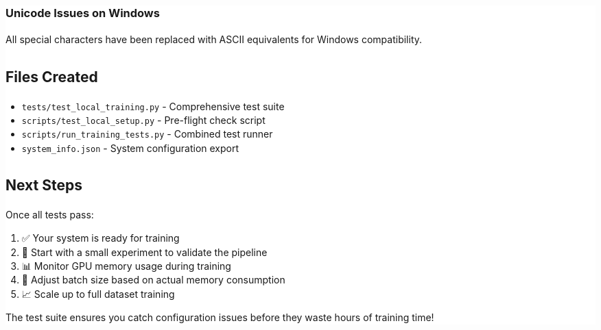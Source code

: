 ### Unicode Issues on Windows
All special characters have been replaced with ASCII equivalents for Windows compatibility.

## Files Created

- `tests/test_local_training.py` - Comprehensive test suite
- `scripts/test_local_setup.py` - Pre-flight check script
- `scripts/run_training_tests.py` - Combined test runner
- `system_info.json` - System configuration export

## Next Steps

Once all tests pass:

1. ✅ Your system is ready for training
2. 🚀 Start with a small experiment to validate the pipeline
3. 📊 Monitor GPU memory usage during training
4. 🔧 Adjust batch size based on actual memory consumption
5. 📈 Scale up to full dataset training

The test suite ensures you catch configuration issues before they waste hours of training time!